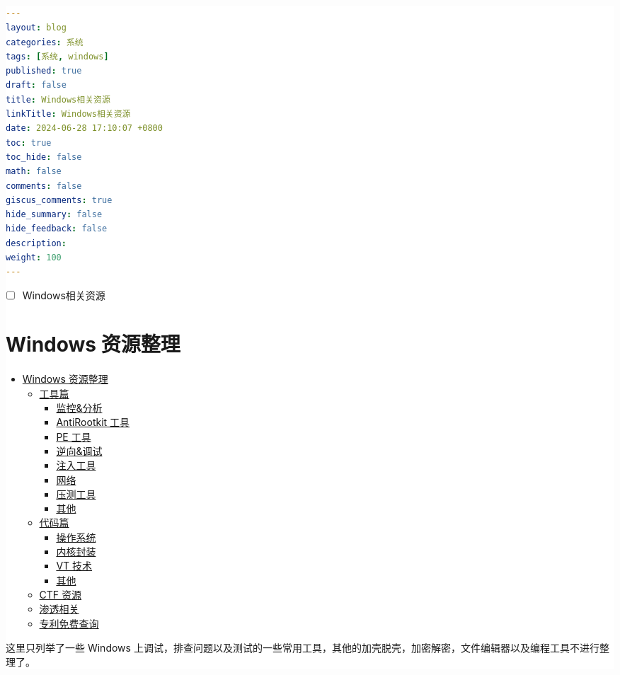 ```yaml
---
layout: blog
categories: 系统
tags: [系统, windows]
published: true
draft: false
title: Windows相关资源
linkTitle: Windows相关资源
date: 2024-06-28 17:10:07 +0800
toc: true
toc_hide: false
math: false
comments: false
giscus_comments: true
hide_summary: false
hide_feedback: false
description: 
weight: 100
---
```


- [ ] Windows相关资源

# Windows 资源整理






- [Windows 资源整理](#windows-资源整理)
  - [工具篇](#工具篇)
    - [监控&分析](#监控分析)
    - [AntiRootkit 工具](#antirootkit-工具)
    - [PE 工具](#pe-工具)
    - [逆向&调试](#逆向调试)
    - [注入工具](#注入工具)
    - [网络](#网络)
    - [压测工具](#压测工具)
    - [其他](#其他)
  - [代码篇](#代码篇)
    - [操作系统](#操作系统)
    - [内核封装](#内核封装)
    - [VT 技术](#vt-技术)
    - [其他](#其他-1)
  - [CTF 资源](#ctf-资源)
  - [渗透相关](#渗透相关)
  - [专利免费查询](#专利免费查询)




这里只列举了一些 Windows 上调试，排查问题以及测试的一些常用工具，其他的加壳脱壳，加密解密，文件编辑器以及编程工具不进行整理了。
